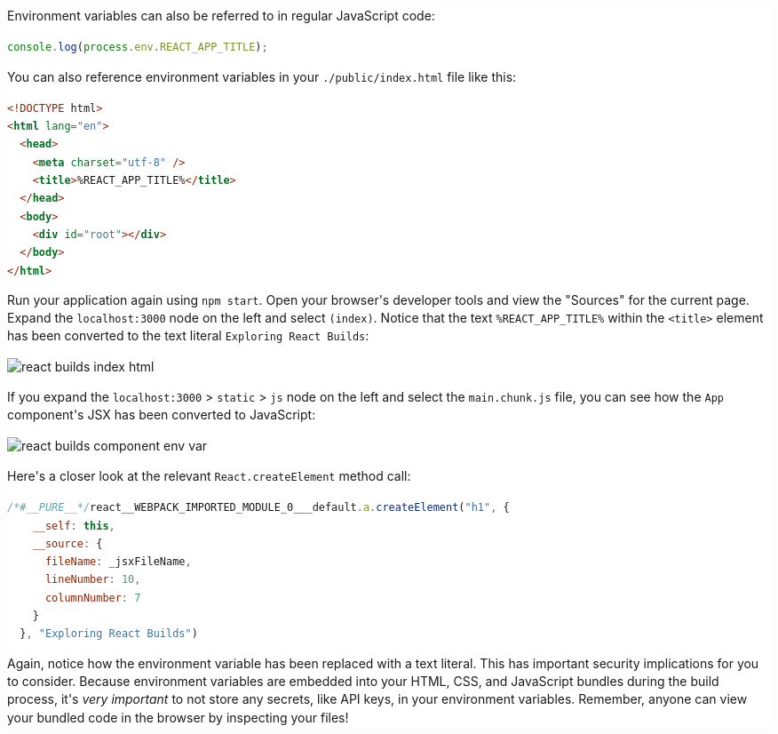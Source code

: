 Environment variables can also be referred to in regular JavaScript code:

```js
console.log(process.env.REACT_APP_TITLE);
```

You can also reference environment variables in your `./public/index.html` file
like this:

```html
<!DOCTYPE html>
<html lang="en">
  <head>
    <meta charset="utf-8" />
    <title>%REACT_APP_TITLE%</title>
  </head>
  <body>
    <div id="root"></div>
  </body>
</html>
```

Run your application again using `npm start`. Open your browser's developer
tools and view the "Sources" for the current page. Expand the `localhost:3000`
node on the left and select `(index)`. Notice that the text `%REACT_APP_TITLE%`
within the `<title>` element has been converted to the text literal `Exploring
React Builds`:

![react builds index html]

If you expand the `localhost:3000` > `static` > `js` node on the left and select
the `main.chunk.js` file, you can see how the `App` component's JSX has been
converted to JavaScript:

![react builds component env var]

Here's a closer look at the relevant `React.createElement` method call:

```js
/*#__PURE__*/react__WEBPACK_IMPORTED_MODULE_0___default.a.createElement("h1", {
    __self: this,
    __source: {
      fileName: _jsxFileName,
      lineNumber: 10,
      columnNumber: 7
    }
  }, "Exploring React Builds")
```

Again, notice how the environment variable has been replaced with a text
literal. This has important security implications for you to consider. Because
environment variables are embedded into your HTML, CSS, and JavaScript bundles
during the build process, it's _very important_ to not store any secrets, like
API keys, in your environment variables. Remember, anyone can view your bundled
code in the browser by inspecting your files!


[create-react-app]: https://github.com/facebook/create-react-app
[react builds cat]: https://appacademy-open-assets.s3-us-west-1.amazonaws.com/Modular-Curriculum/content/react-redux/topics/react-builds/assets/react-builds-cat.png
[react builds dev tools image]: https://appacademy-open-assets.s3-us-west-1.amazonaws.com/Modular-Curriculum/content/react-redux/topics/react-builds/assets/react-builds-dev-tools-image.png
[react builds css modules]: https://appacademy-open-assets.s3-us-west-1.amazonaws.com/Modular-Curriculum/content/react-redux/topics/react-builds/assets/react-builds-css-modules.png
[css modules]: https://github.com/css-modules/css-modules
[`webpack-dev-server`]: https://webpack.js.org/configuration/dev-server/
[browserl.ist]: https://browserl.ist
[caniuse es6 classes]: https://caniuse.com/#feat=es6-class
[react builds transpilation]: https://appacademy-open-assets.s3-us-west-1.amazonaws.com/Modular-Curriculum/content/react-redux/topics/react-builds/assets/react-builds-transpilation.png
[react builds sourcemaps]: https://appacademy-open-assets.s3-us-west-1.amazonaws.com/Modular-Curriculum/content/react-redux/topics/react-builds/assets/react-builds-sourcemaps.png
[react builds index html]: https://appacademy-open-assets.s3-us-west-1.amazonaws.com/Modular-Curriculum/content/react-redux/topics/react-builds/assets/react-builds-index-html.png
[react builds component env var]: https://appacademy-open-assets.s3-us-west-1.amazonaws.com/Modular-Curriculum/content/react-redux/topics/react-builds/assets/react-builds-component-env-var.png
[image link]: http://localhost:9000/image
[class component link]: http://localhost:9000/class-component
